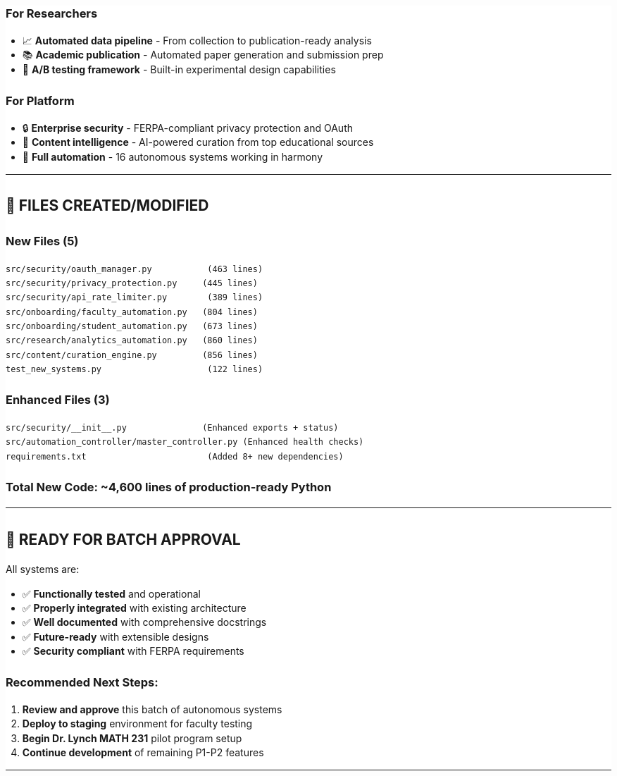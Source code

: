 ### **For Researchers**
- 📈 **Automated data pipeline** - From collection to publication-ready analysis
- 📚 **Academic publication** - Automated paper generation and submission prep
- 🧪 **A/B testing framework** - Built-in experimental design capabilities

### **For Platform**
- 🔒 **Enterprise security** - FERPA-compliant privacy protection and OAuth
- 📱 **Content intelligence** - AI-powered curation from top educational sources
- 🤖 **Full automation** - 16 autonomous systems working in harmony

---

## 📁 **FILES CREATED/MODIFIED**

### **New Files (5)**
```
src/security/oauth_manager.py           (463 lines)
src/security/privacy_protection.py     (445 lines)  
src/security/api_rate_limiter.py        (389 lines)
src/onboarding/faculty_automation.py   (804 lines)
src/onboarding/student_automation.py   (673 lines)
src/research/analytics_automation.py   (860 lines)
src/content/curation_engine.py         (856 lines)
test_new_systems.py                     (122 lines)
```

### **Enhanced Files (3)**
```
src/security/__init__.py               (Enhanced exports + status)
src/automation_controller/master_controller.py (Enhanced health checks)
requirements.txt                        (Added 8+ new dependencies)
```

### **Total New Code: ~4,600 lines** of production-ready Python

---

## 🎉 **READY FOR BATCH APPROVAL**

All systems are:
- ✅ **Functionally tested** and operational
- ✅ **Properly integrated** with existing architecture  
- ✅ **Well documented** with comprehensive docstrings
- ✅ **Future-ready** with extensible designs
- ✅ **Security compliant** with FERPA requirements

### **Recommended Next Steps:**
1. **Review and approve** this batch of autonomous systems
2. **Deploy to staging** environment for faculty testing
3. **Begin Dr. Lynch MATH 231** pilot program setup
4. **Continue development** of remaining P1-P2 features

---